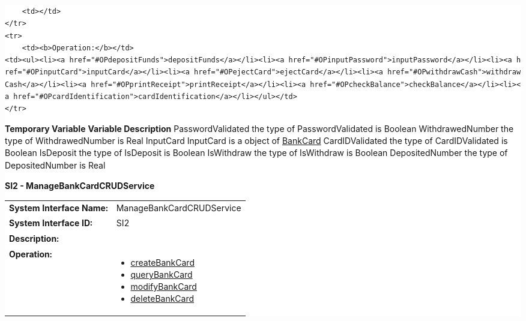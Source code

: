 		<td></td>
	</tr>
	<tr>
		<td><b>Operation:</b></td>
	<td><ul><li><a href="#OPdepositFunds">depositFunds</a></li><li><a href="#OPinputPassword">inputPassword</a></li><li><a href="#OPinputCard">inputCard</a></li><li><a href="#OPejectCard">ejectCard</a></li><li><a href="#OPwithdrawCash">withdrawCash</a></li><li><a href="#OPprintReceipt">printReceipt</a></li><li><a href="#OPcheckBalance">checkBalance</a></li><li><a href="#OPcardIdentification">cardIdentification</a></li></ul></td>
	</tr>
<tr>
			<td><b>Temporary Variable</b></td>
			<td><b>Variable Description</b></td>
	</tr>
	<tr>
		<td><span name ="AutomatedTellerMachineSystemPasswordValidated">PasswordValidated</span></td>
		<td>the type of PasswordValidated is Boolean</td>
					</tr>
	<tr>
		<td><span name ="AutomatedTellerMachineSystemWithdrawedNumber">WithdrawedNumber</span></td>
		<td>the type of WithdrawedNumber is Real</td>
					</tr>
	<tr>
		<td><span name ="AutomatedTellerMachineSystemInputCard">InputCard</span></td>
		<td>InputCard is a object of <a href="#CLASSBankCard">BankCard</a></td>
					</tr>
	<tr>
		<td><span name ="AutomatedTellerMachineSystemCardIDValidated">CardIDValidated</span></td>
		<td>the type of CardIDValidated is Boolean</td>
					</tr>
	<tr>
		<td><span name ="AutomatedTellerMachineSystemIsDeposit">IsDeposit</span></td>
		<td>the type of IsDeposit is Boolean</td>
					</tr>
	<tr>
		<td><span name ="AutomatedTellerMachineSystemIsWithdraw">IsWithdraw</span></td>
		<td>the type of IsWithdraw is Boolean</td>
					</tr>
	<tr>
		<td><span name ="AutomatedTellerMachineSystemDepositedNumber">DepositedNumber</span></td>
		<td>the type of DepositedNumber is Real</td>
					</tr>
	</table>

<b>SI2 - ManageBankCardCRUDService</b>
<table>
	<tr>
		<td><b>System Interface Name:</b></td>
		<td><span name ="SERVICEManageBankCardCRUDService">ManageBankCardCRUDService</span></td>
	</tr>
	<tr>
		<td><b>System Interface ID:</b></td>
		<td>SI2</td>
	</tr>
	<tr>
		<td><b>Description:</b></td>
		<td></td>
	</tr>
	<tr>
		<td><b>Operation:</b></td>
	<td><ul><li><a href="#OPcreateBankCard">createBankCard</a></li><li><a href="#OPqueryBankCard">queryBankCard</a></li><li><a href="#OPmodifyBankCard">modifyBankCard</a></li><li><a href="#OPdeleteBankCard">deleteBankCard</a></li></ul></td>
	</tr>